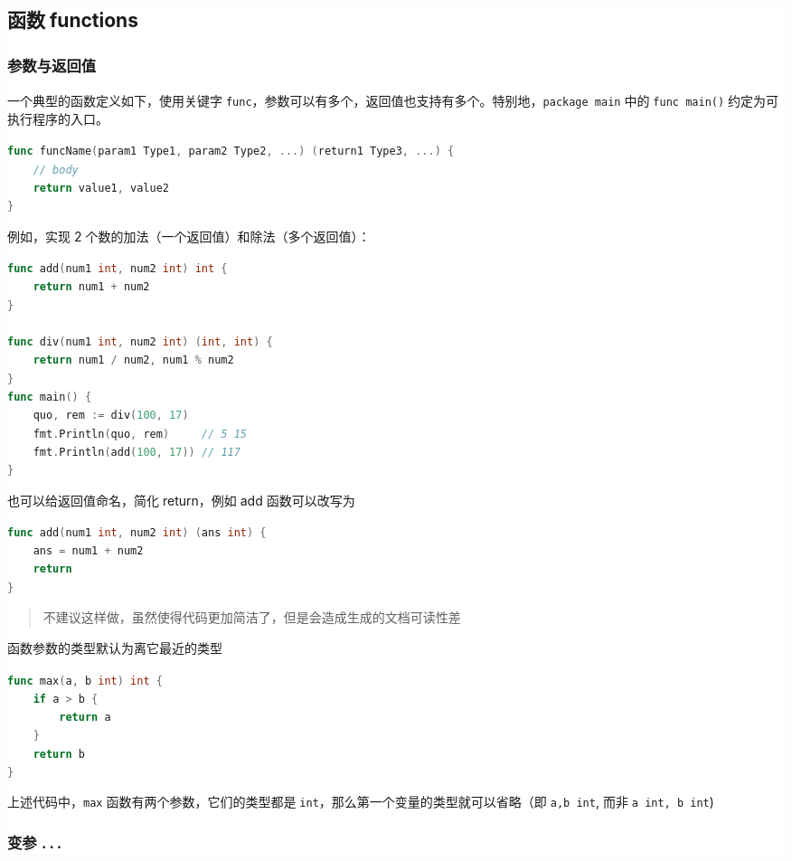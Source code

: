 ## 函数 functions

### 参数与返回值

一个典型的函数定义如下，使用关键字 `func`，参数可以有多个，返回值也支持有多个。特别地，`package main` 中的 `func main()` 约定为可执行程序的入口。

```go
func funcName(param1 Type1, param2 Type2, ...) (return1 Type3, ...) {
    // body
    return value1, value2
}
```

例如，实现 2 个数的加法（一个返回值）和除法（多个返回值）：

```go
func add(num1 int, num2 int) int {
	return num1 + num2
}

func div(num1 int, num2 int) (int, int) {
	return num1 / num2, num1 % num2
}
func main() {
	quo, rem := div(100, 17)
	fmt.Println(quo, rem)     // 5 15
	fmt.Println(add(100, 17)) // 117
}
```

也可以给返回值命名，简化 return，例如 add 函数可以改写为

```go
func add(num1 int, num2 int) (ans int) {
	ans = num1 + num2
	return
}
```

> 不建议这样做，虽然使得代码更加简洁了，但是会造成生成的文档可读性差

函数参数的类型默认为离它最近的类型

```go
func max(a, b int) int {
	if a > b {
		return a
	}
	return b
}
```

上述代码中，`max` 函数有两个参数，它们的类型都是 `int`，那么第一个变量的类型就可以省略（即 `a,b int`, 而非 `a int, b int`)

### 变参 `...`
